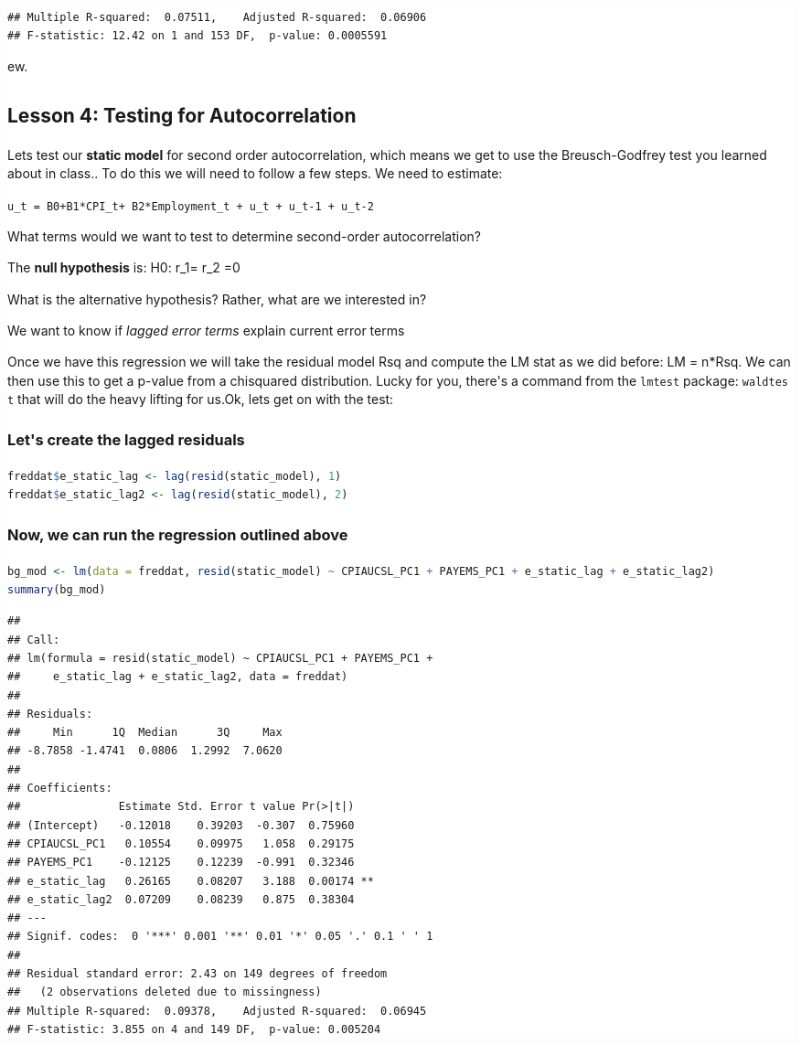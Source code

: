 ```
## Multiple R-squared:  0.07511,	Adjusted R-squared:  0.06906 
## F-statistic: 12.42 on 1 and 153 DF,  p-value: 0.0005591
```

ew.

## Lesson 4: Testing for Autocorrelation

Lets test our **static model** for second order autocorrelation, which means we get to use the Breusch-Godfrey test you learned about in class.. 
To do this we will need to follow a few steps. We need to estimate:

`u_t = B0+B1*CPI_t+ B2*Employment_t + u_t + u_t-1 + u_t-2`

What terms would we want to test to determine second-order autocorrelation?

The **null hypothesis** is:
H0: r_1= r_2 =0

What is the alternative hypothesis? Rather, what are we interested in?

We want to know if *lagged error terms* explain current error terms

Once we have this regression we will take the residual model Rsq and compute the LM stat as we did before: LM = n*Rsq. We can then use this to get a p-value from a chisquared distribution. Lucky for you, there's a command from the `lmtest` package: `waldtest` that will do the heavy lifting for us.Ok, lets get on with the test:

### Let's create the lagged residuals


```r
freddat$e_static_lag <- lag(resid(static_model), 1)
freddat$e_static_lag2 <- lag(resid(static_model), 2)
```

### Now, we can run the regression outlined above


```r
bg_mod <- lm(data = freddat, resid(static_model) ~ CPIAUCSL_PC1 + PAYEMS_PC1 + e_static_lag + e_static_lag2)
summary(bg_mod)
```

```
## 
## Call:
## lm(formula = resid(static_model) ~ CPIAUCSL_PC1 + PAYEMS_PC1 + 
##     e_static_lag + e_static_lag2, data = freddat)
## 
## Residuals:
##     Min      1Q  Median      3Q     Max 
## -8.7858 -1.4741  0.0806  1.2992  7.0620 
## 
## Coefficients:
##               Estimate Std. Error t value Pr(>|t|)   
## (Intercept)   -0.12018    0.39203  -0.307  0.75960   
## CPIAUCSL_PC1   0.10554    0.09975   1.058  0.29175   
## PAYEMS_PC1    -0.12125    0.12239  -0.991  0.32346   
## e_static_lag   0.26165    0.08207   3.188  0.00174 **
## e_static_lag2  0.07209    0.08239   0.875  0.38304   
## ---
## Signif. codes:  0 '***' 0.001 '**' 0.01 '*' 0.05 '.' 0.1 ' ' 1
## 
## Residual standard error: 2.43 on 149 degrees of freedom
##   (2 observations deleted due to missingness)
## Multiple R-squared:  0.09378,	Adjusted R-squared:  0.06945 
## F-statistic: 3.855 on 4 and 149 DF,  p-value: 0.005204
```